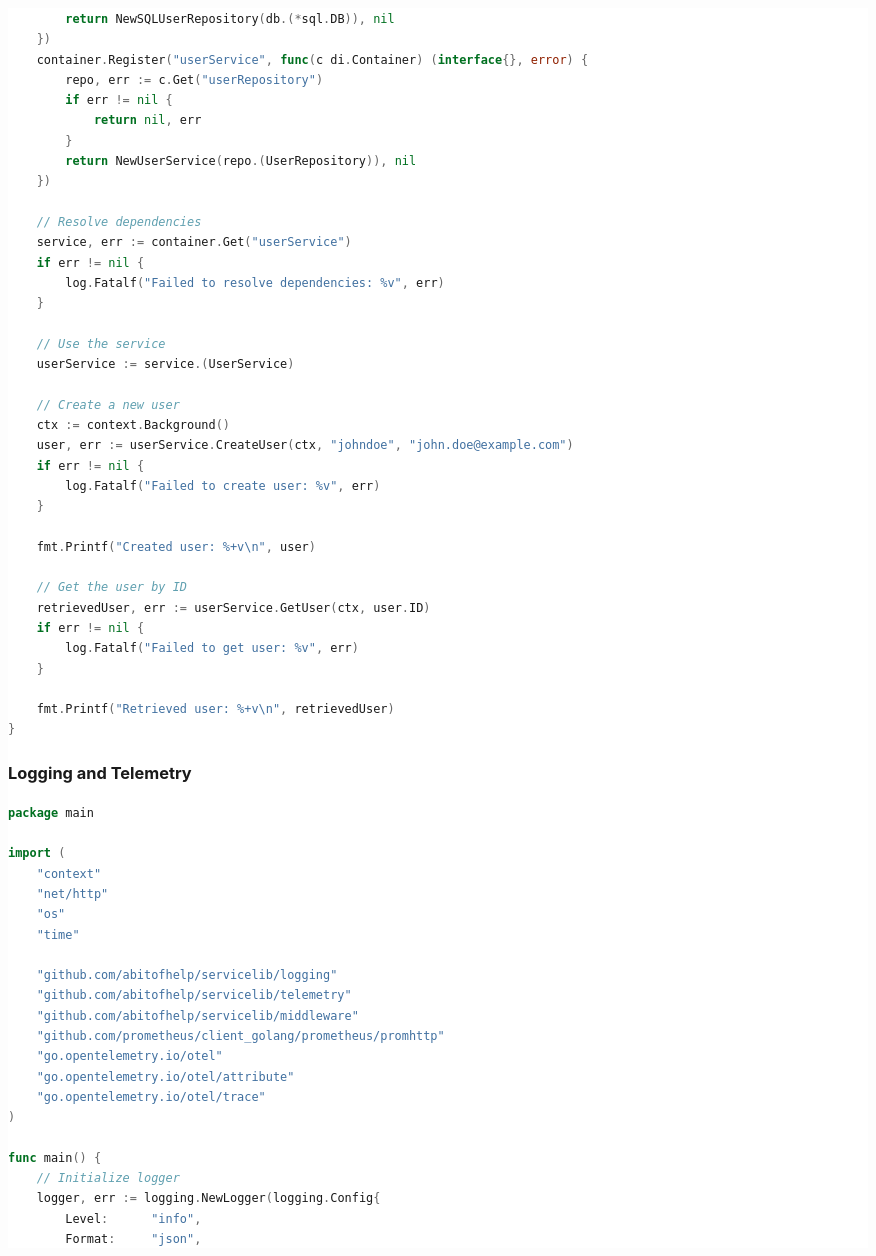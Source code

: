```go
        return NewSQLUserRepository(db.(*sql.DB)), nil
    })
    container.Register("userService", func(c di.Container) (interface{}, error) {
        repo, err := c.Get("userRepository")
        if err != nil {
            return nil, err
        }
        return NewUserService(repo.(UserRepository)), nil
    })

    // Resolve dependencies
    service, err := container.Get("userService")
    if err != nil {
        log.Fatalf("Failed to resolve dependencies: %v", err)
    }

    // Use the service
    userService := service.(UserService)

    // Create a new user
    ctx := context.Background()
    user, err := userService.CreateUser(ctx, "johndoe", "john.doe@example.com")
    if err != nil {
        log.Fatalf("Failed to create user: %v", err)
    }

    fmt.Printf("Created user: %+v\n", user)

    // Get the user by ID
    retrievedUser, err := userService.GetUser(ctx, user.ID)
    if err != nil {
        log.Fatalf("Failed to get user: %v", err)
    }

    fmt.Printf("Retrieved user: %+v\n", retrievedUser)
}
```

### Logging and Telemetry

```go
package main

import (
    "context"
    "net/http"
    "os"
    "time"

    "github.com/abitofhelp/servicelib/logging"
    "github.com/abitofhelp/servicelib/telemetry"
    "github.com/abitofhelp/servicelib/middleware"
    "github.com/prometheus/client_golang/prometheus/promhttp"
    "go.opentelemetry.io/otel"
    "go.opentelemetry.io/otel/attribute"
    "go.opentelemetry.io/otel/trace"
)

func main() {
    // Initialize logger
    logger, err := logging.NewLogger(logging.Config{
        Level:      "info",
        Format:     "json",
```